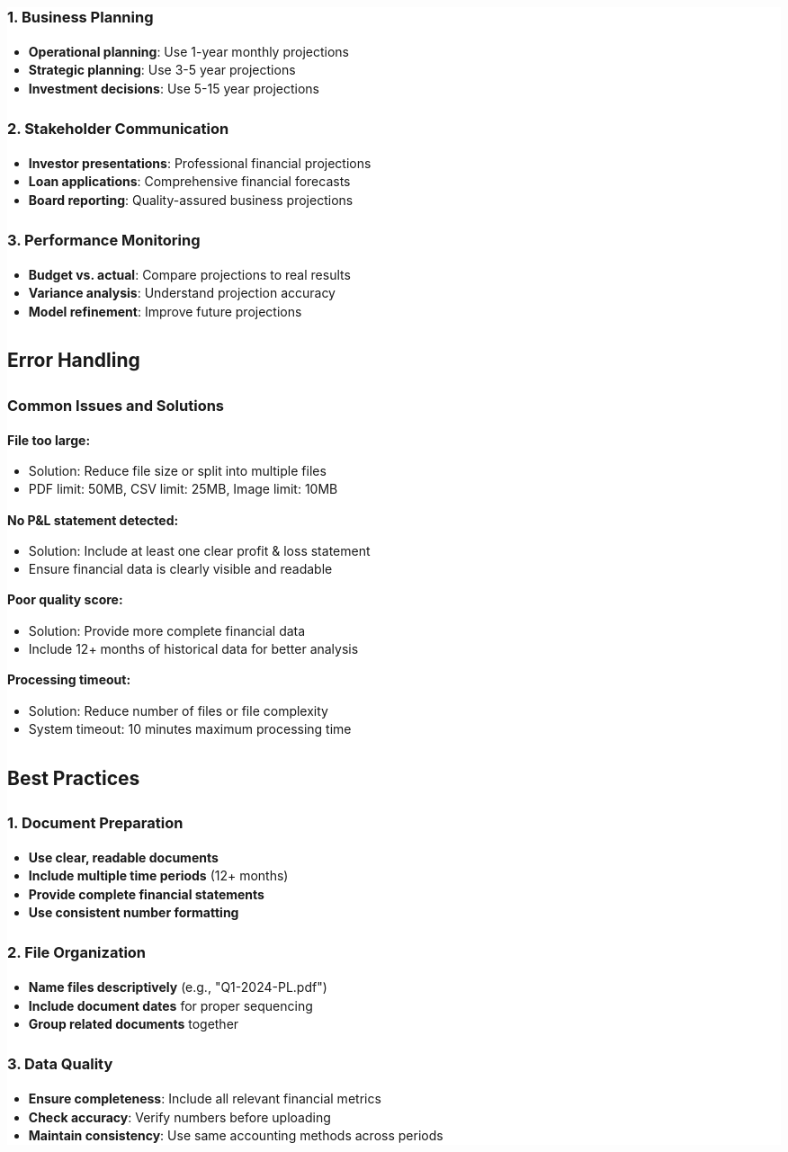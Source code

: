 ### 1. Business Planning
- **Operational planning**: Use 1-year monthly projections
- **Strategic planning**: Use 3-5 year projections
- **Investment decisions**: Use 5-15 year projections

### 2. Stakeholder Communication
- **Investor presentations**: Professional financial projections
- **Loan applications**: Comprehensive financial forecasts
- **Board reporting**: Quality-assured business projections

### 3. Performance Monitoring
- **Budget vs. actual**: Compare projections to real results
- **Variance analysis**: Understand projection accuracy
- **Model refinement**: Improve future projections

## Error Handling

### Common Issues and Solutions

**File too large:**
- Solution: Reduce file size or split into multiple files
- PDF limit: 50MB, CSV limit: 25MB, Image limit: 10MB

**No P&L statement detected:**
- Solution: Include at least one clear profit & loss statement
- Ensure financial data is clearly visible and readable

**Poor quality score:**
- Solution: Provide more complete financial data
- Include 12+ months of historical data for better analysis

**Processing timeout:**
- Solution: Reduce number of files or file complexity
- System timeout: 10 minutes maximum processing time

## Best Practices

### 1. Document Preparation
- **Use clear, readable documents**
- **Include multiple time periods** (12+ months)
- **Provide complete financial statements**
- **Use consistent number formatting**

### 2. File Organization
- **Name files descriptively** (e.g., "Q1-2024-PL.pdf")
- **Include document dates** for proper sequencing
- **Group related documents** together

### 3. Data Quality
- **Ensure completeness**: Include all relevant financial metrics
- **Check accuracy**: Verify numbers before uploading
- **Maintain consistency**: Use same accounting methods across periods
